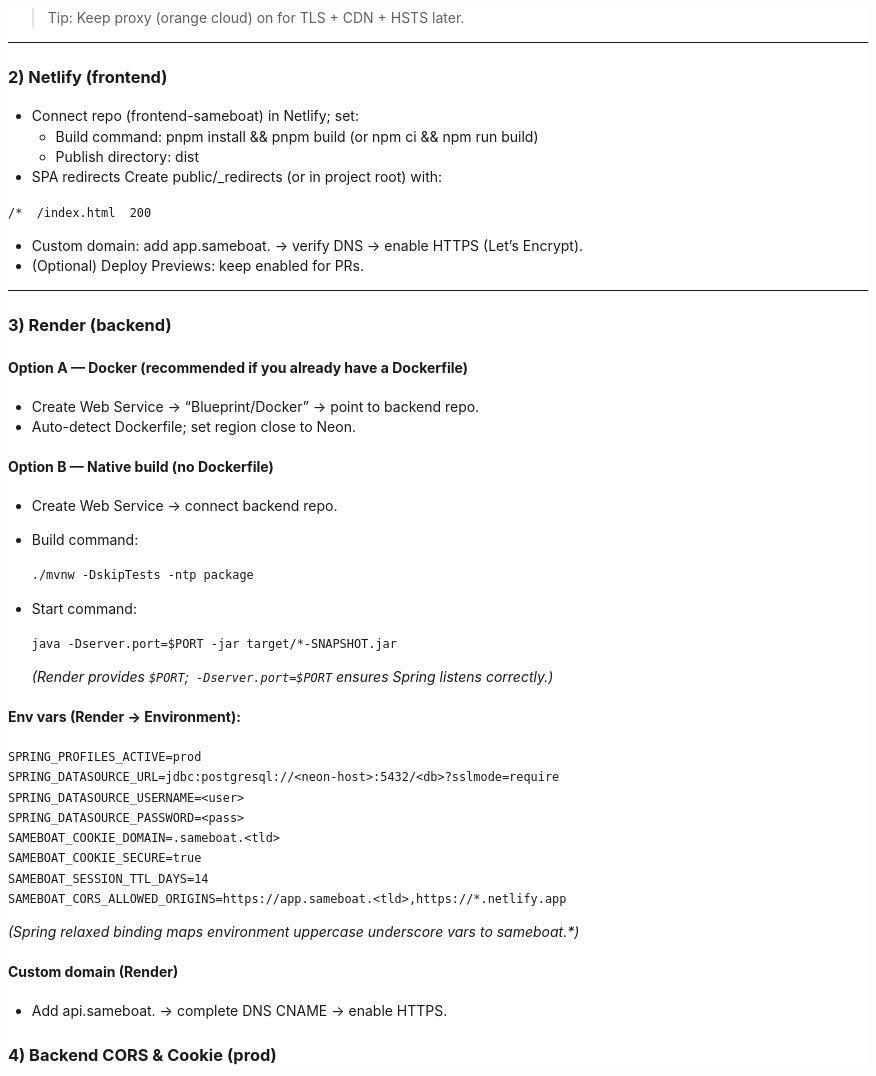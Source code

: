 >Tip: Keep proxy (orange cloud) on for TLS + CDN + HSTS later.

---
### 2) Netlify (frontend)

- Connect repo (frontend-sameboat) in Netlify; set:
  -  Build command: pnpm install && pnpm build (or npm ci && npm run build)
  -  Publish directory: dist
- SPA redirects
Create public/_redirects (or in project root) with:

```bash
/*  /index.html  200
```
- Custom domain: add app.sameboat.<tld> → verify DNS → enable HTTPS (Let’s Encrypt).
- (Optional) Deploy Previews: keep enabled for PRs.

---

### 3) Render (backend)

#### Option A — Docker (recommended if you already have a Dockerfile)
- Create Web Service → “Blueprint/Docker” → point to backend repo.
- Auto-detect Dockerfile; set region close to Neon.

#### Option B — Native build (no Dockerfile)
- Create Web Service → connect backend repo.
- Build command:

  `./mvnw -DskipTests -ntp package`
- Start command:

  `java -Dserver.port=$PORT -jar target/*-SNAPSHOT.jar`

  _(Render provides `$PORT`;` -Dserver.port=$PORT` ensures Spring listens correctly.)_

#### Env vars (Render → Environment):
```
SPRING_PROFILES_ACTIVE=prod
SPRING_DATASOURCE_URL=jdbc:postgresql://<neon-host>:5432/<db>?sslmode=require
SPRING_DATASOURCE_USERNAME=<user>
SPRING_DATASOURCE_PASSWORD=<pass>
SAMEBOAT_COOKIE_DOMAIN=.sameboat.<tld>
SAMEBOAT_COOKIE_SECURE=true
SAMEBOAT_SESSION_TTL_DAYS=14
SAMEBOAT_CORS_ALLOWED_ORIGINS=https://app.sameboat.<tld>,https://*.netlify.app
```
_(Spring relaxed binding maps environment uppercase underscore vars to sameboat.*)_

#### Custom domain (Render)
- Add api.sameboat.<tld> → complete DNS CNAME → enable HTTPS.

### 4) Backend CORS & Cookie (prod)
